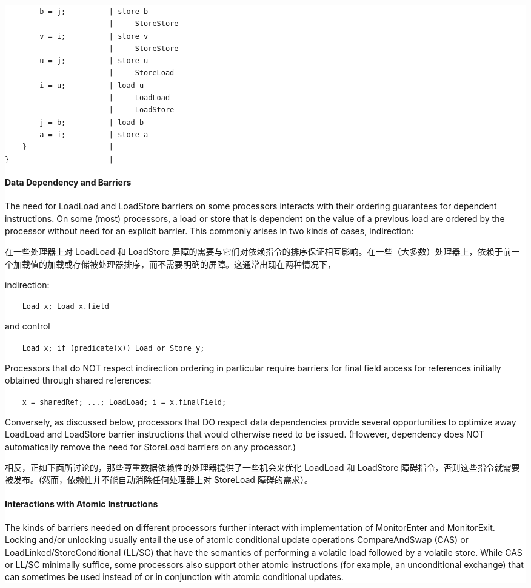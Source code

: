 ```
        b = j;          | store b
                        |     StoreStore
        v = i;          | store v
                        |     StoreStore
        u = j;          | store u
                        |     StoreLoad
        i = u;          | load u
                        |     LoadLoad
                        |     LoadStore
        j = b;          | load b
        a = i;          | store a
    }                   |
}                       |
```

#### Data Dependency and Barriers
The need for LoadLoad and LoadStore barriers on some processors interacts with their ordering guarantees for dependent instructions. On some (most) processors, a load or store that is dependent on the value of a previous load are ordered by the processor without need for an explicit barrier. This commonly arises in two kinds of cases, indirection:

在一些处理器上对 LoadLoad 和 LoadStore 屏障的需要与它们对依赖指令的排序保证相互影响。在一些（大多数）处理器上，依赖于前一个加载值的加载或存储被处理器排序，而不需要明确的屏障。这通常出现在两种情况下，

indirection:
```
    Load x; Load x.field
```
and control 
```
    Load x; if (predicate(x)) Load or Store y;
```

Processors that do NOT respect indirection ordering in particular require barriers for final field access for references initially obtained through shared references:
```
    x = sharedRef; ...; LoadLoad; i = x.finalField;
```

Conversely, as discussed below, processors that DO respect data dependencies provide several opportunities to optimize away LoadLoad and LoadStore barrier instructions that would otherwise need to be issued. (However, dependency does NOT automatically remove the need for StoreLoad barriers on any processor.)

相反，正如下面所讨论的，那些尊重数据依赖性的处理器提供了一些机会来优化 LoadLoad 和 LoadStore 障碍指令，否则这些指令就需要被发布。(然而，依赖性并不能自动消除任何处理器上对 StoreLoad 障碍的需求）。

#### Interactions with Atomic Instructions
The kinds of barriers needed on different processors further interact with implementation of MonitorEnter and MonitorExit. Locking and/or unlocking usually entail the use of atomic conditional update operations CompareAndSwap (CAS) or LoadLinked/StoreConditional (LL/SC) that have the semantics of performing a volatile load followed by a volatile store. While CAS or LL/SC minimally suffice, some processors also support other atomic instructions (for example, an unconditional exchange) that can sometimes be used instead of or in conjunction with atomic conditional updates.

